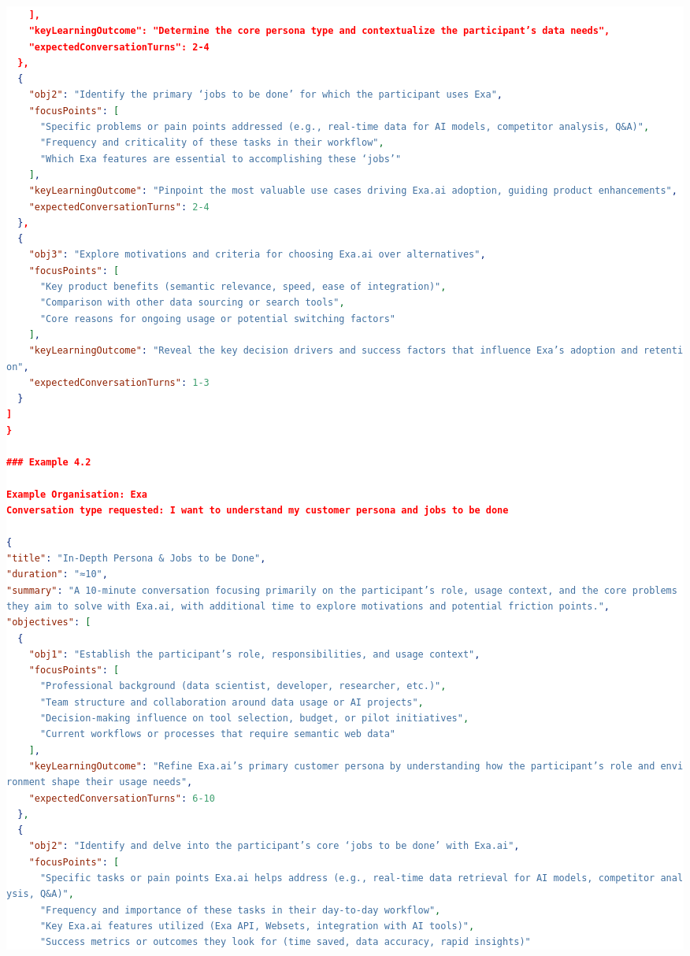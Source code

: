   ```json
      ],
      "keyLearningOutcome": "Determine the core persona type and contextualize the participant’s data needs",
      "expectedConversationTurns": 2-4
    },
    {
      "obj2": "Identify the primary ‘jobs to be done’ for which the participant uses Exa",
      "focusPoints": [
        "Specific problems or pain points addressed (e.g., real-time data for AI models, competitor analysis, Q&A)",
        "Frequency and criticality of these tasks in their workflow",
        "Which Exa features are essential to accomplishing these ‘jobs’"
      ],
      "keyLearningOutcome": "Pinpoint the most valuable use cases driving Exa.ai adoption, guiding product enhancements",
      "expectedConversationTurns": 2-4
    },
    {
      "obj3": "Explore motivations and criteria for choosing Exa.ai over alternatives",
      "focusPoints": [
        "Key product benefits (semantic relevance, speed, ease of integration)",
        "Comparison with other data sourcing or search tools",
        "Core reasons for ongoing usage or potential switching factors"
      ],
      "keyLearningOutcome": "Reveal the key decision drivers and success factors that influence Exa’s adoption and retention",
      "expectedConversationTurns": 1-3
    }
  ]
}

### Example 4.2

Example Organisation: Exa
Conversation type requested: I want to understand my customer persona and jobs to be done

{
  "title": "In-Depth Persona & Jobs to be Done",
  "duration": "≈10",
  "summary": "A 10-minute conversation focusing primarily on the participant’s role, usage context, and the core problems they aim to solve with Exa.ai, with additional time to explore motivations and potential friction points.",
  "objectives": [
    {
      "obj1": "Establish the participant’s role, responsibilities, and usage context",
      "focusPoints": [
        "Professional background (data scientist, developer, researcher, etc.)",
        "Team structure and collaboration around data usage or AI projects",
        "Decision-making influence on tool selection, budget, or pilot initiatives",
        "Current workflows or processes that require semantic web data"
      ],
      "keyLearningOutcome": "Refine Exa.ai’s primary customer persona by understanding how the participant’s role and environment shape their usage needs",
      "expectedConversationTurns": 6-10
    },
    {
      "obj2": "Identify and delve into the participant’s core ‘jobs to be done’ with Exa.ai",
      "focusPoints": [
        "Specific tasks or pain points Exa.ai helps address (e.g., real-time data retrieval for AI models, competitor analysis, Q&A)",
        "Frequency and importance of these tasks in their day-to-day workflow",
        "Key Exa.ai features utilized (Exa API, Websets, integration with AI tools)",
        "Success metrics or outcomes they look for (time saved, data accuracy, rapid insights)"
  ```